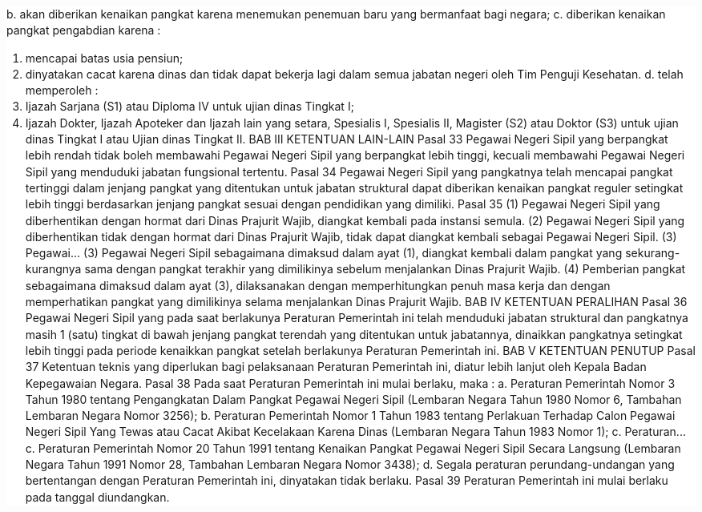 b. akan diberikan kenaikan pangkat karena menemukan penemuan baru yang bermanfaat bagi negara;
c. diberikan kenaikan pangkat pengabdian karena :
1) mencapai batas usia pensiun;
2) dinyatakan cacat karena dinas dan tidak dapat bekerja lagi dalam semua jabatan negeri oleh Tim Penguji Kesehatan.
d. telah memperoleh :
1) Ijazah Sarjana (S1) atau Diploma IV untuk ujian dinas Tingkat I;
2) Ijazah Dokter, Ijazah Apoteker dan Ijazah lain yang setara, Spesialis I, Spesialis II, Magister (S2) atau Doktor (S3) untuk ujian dinas Tingkat I atau Ujian dinas Tingkat II.
BAB III KETENTUAN LAIN-LAIN
Pasal 33
Pegawai Negeri Sipil yang berpangkat lebih rendah tidak boleh membawahi Pegawai Negeri Sipil yang berpangkat lebih tinggi, kecuali membawahi Pegawai Negeri Sipil yang menduduki jabatan fungsional tertentu.
Pasal 34
Pegawai Negeri Sipil yang pangkatnya telah mencapai pangkat tertinggi dalam jenjang pangkat yang ditentukan untuk jabatan struktural dapat diberikan kenaikan pangkat reguler setingkat lebih tinggi berdasarkan jenjang pangkat sesuai dengan pendidikan yang dimiliki.
Pasal 35
(1) Pegawai Negeri Sipil yang diberhentikan dengan hormat dari Dinas Prajurit Wajib, diangkat kembali pada instansi semula.
(2) Pegawai Negeri Sipil yang diberhentikan tidak dengan hormat dari Dinas Prajurit Wajib, tidak dapat diangkat kembali sebagai Pegawai Negeri Sipil.
(3) Pegawai...
(3) Pegawai Negeri Sipil sebagaimana dimaksud dalam ayat (1), diangkat kembali dalam pangkat yang sekurang-kurangnya sama dengan pangkat terakhir yang dimilikinya sebelum menjalankan Dinas Prajurit Wajib.
(4) Pemberian pangkat sebagaimana dimaksud dalam ayat (3), dilaksanakan dengan memperhitungkan penuh masa kerja dan dengan memperhatikan pangkat yang dimilikinya selama menjalankan Dinas Prajurit Wajib.
BAB IV KETENTUAN PERALIHAN
Pasal 36
Pegawai Negeri Sipil yang pada saat berlakunya Peraturan Pemerintah ini telah menduduki jabatan struktural dan pangkatnya masih 1 (satu) tingkat di bawah jenjang pangkat terendah yang ditentukan untuk jabatannya, dinaikkan pangkatnya setingkat lebih tinggi pada periode kenaikkan pangkat setelah berlakunya Peraturan Pemerintah ini.
BAB V KETENTUAN PENUTUP
Pasal 37
Ketentuan teknis yang diperlukan bagi pelaksanaan Peraturan Pemerintah ini, diatur lebih lanjut oleh Kepala Badan Kepegawaian Negara.
Pasal 38
Pada saat Peraturan Pemerintah ini mulai berlaku, maka :
a. Peraturan Pemerintah Nomor 3 Tahun 1980 tentang Pengangkatan Dalam Pangkat Pegawai Negeri Sipil (Lembaran Negara Tahun 1980 Nomor 6, Tambahan Lembaran Negara Nomor 3256);
b. Peraturan Pemerintah Nomor 1 Tahun 1983 tentang Perlakuan Terhadap Calon Pegawai Negeri Sipil Yang Tewas atau Cacat Akibat Kecelakaan Karena Dinas (Lembaran Negara Tahun 1983 Nomor 1);
c. Peraturan...
c. Peraturan Pemerintah Nomor 20 Tahun 1991 tentang Kenaikan Pangkat Pegawai Negeri Sipil Secara Langsung (Lembaran Negara Tahun 1991 Nomor 28, Tambahan Lembaran Negara Nomor 3438);
d. Segala peraturan perundang-undangan yang bertentangan dengan Peraturan Pemerintah ini, dinyatakan tidak berlaku.
Pasal 39
Peraturan Pemerintah ini mulai berlaku pada tanggal diundangkan.